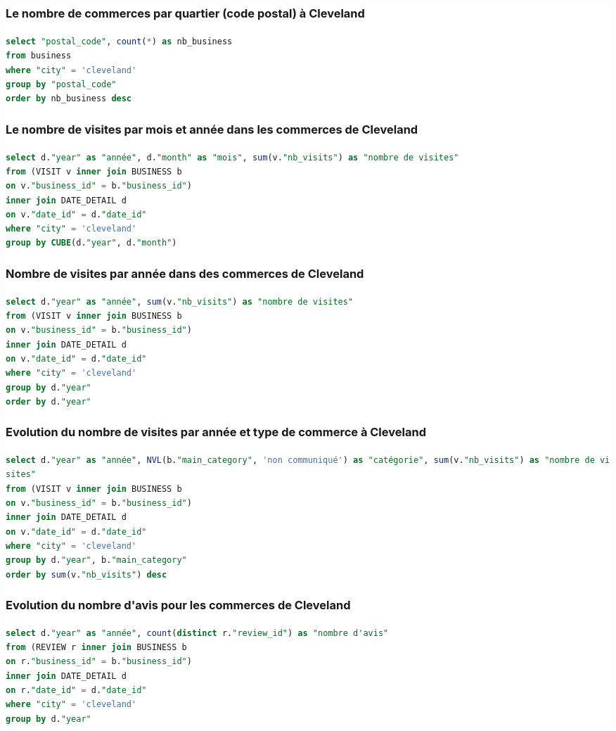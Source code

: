 ### Le nombre de commerces par quartier (code postal) à Cleveland
```sql
select "postal_code", count(*) as nb_business
from business
where "city" = 'cleveland'
group by "postal_code"
order by nb_business desc
```

### Le nombre de visites par mois et année dans les commerces de Cleveland
```sql
select d."year" as "année", d."month" as "mois", sum(v."nb_visits") as "nombre de visites"
from (VISIT v inner join BUSINESS b 
on v."business_id" = b."business_id")
inner join DATE_DETAIL d 
on v."date_id" = d."date_id"
where "city" = 'cleveland'
group by CUBE(d."year", d."month")
```

### Nombre de visites par année dans des commerces de Cleveland
```sql
select d."year" as "année", sum(v."nb_visits") as "nombre de visites"
from (VISIT v inner join BUSINESS b 
on v."business_id" = b."business_id")
inner join DATE_DETAIL d 
on v."date_id" = d."date_id"
where "city" = 'cleveland'
group by d."year"
order by d."year"
```

### Evolution du nombre de visites par année et type de commerce à Cleveland
```sql
select d."year" as "année", NVL(b."main_category", 'non communiqué') as "catégorie", sum(v."nb_visits") as "nombre de visites"
from (VISIT v inner join BUSINESS b 
on v."business_id" = b."business_id")
inner join DATE_DETAIL d 
on v."date_id" = d."date_id"
where "city" = 'cleveland'
group by d."year", b."main_category"
order by sum(v."nb_visits") desc
```

### Evolution du nombre d'avis pour les commerces de Cleveland
```sql
select d."year" as "année", count(distinct r."review_id") as "nombre d'avis"
from (REVIEW r inner join BUSINESS b 
on r."business_id" = b."business_id")
inner join DATE_DETAIL d 
on r."date_id" = d."date_id"
where "city" = 'cleveland'
group by d."year"
```
